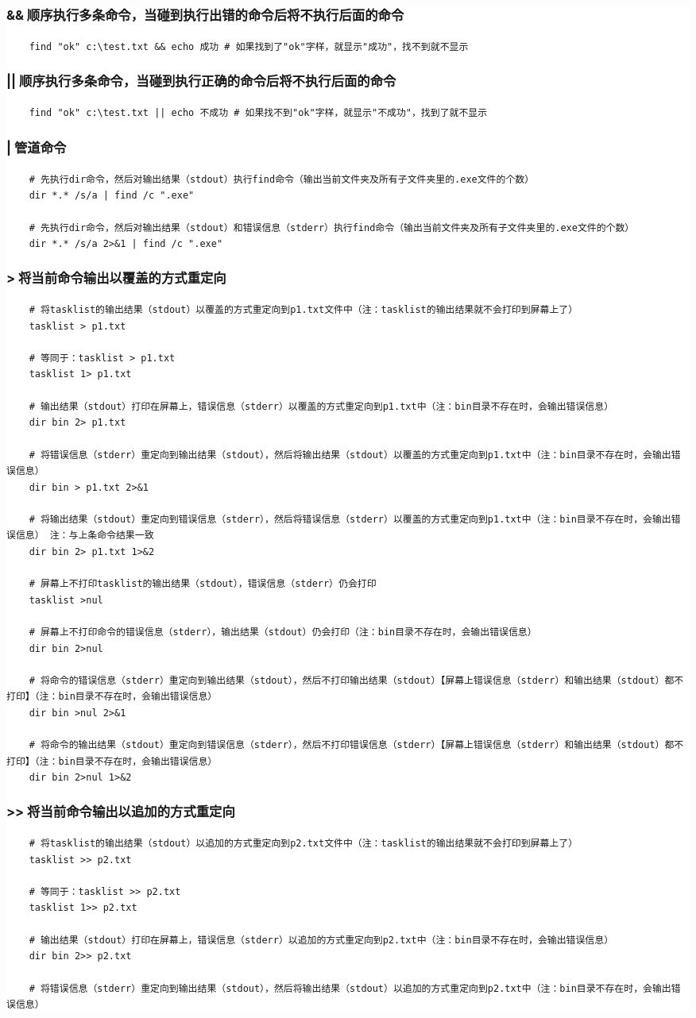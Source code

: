 ### && 顺序执行多条命令，当碰到执行出错的命令后将不执行后面的命令
```SHELL
    find "ok" c:\test.txt && echo 成功 # 如果找到了"ok"字样，就显示"成功"，找不到就不显示
```

### || 顺序执行多条命令，当碰到执行正确的命令后将不执行后面的命令
```SHELL
    find "ok" c:\test.txt || echo 不成功 # 如果找不到"ok"字样，就显示"不成功"，找到了就不显示
```

### | 管道命令
```SHELL
    # 先执行dir命令，然后对输出结果（stdout）执行find命令（输出当前文件夹及所有子文件夹里的.exe文件的个数）
    dir *.* /s/a | find /c ".exe" 

    # 先执行dir命令，然后对输出结果（stdout）和错误信息（stderr）执行find命令（输出当前文件夹及所有子文件夹里的.exe文件的个数）
    dir *.* /s/a 2>&1 | find /c ".exe" 
```

### > 将当前命令输出以覆盖的方式重定向
```SHELL
    # 将tasklist的输出结果（stdout）以覆盖的方式重定向到p1.txt文件中（注：tasklist的输出结果就不会打印到屏幕上了）
    tasklist > p1.txt 

    # 等同于：tasklist > p1.txt
    tasklist 1> p1.txt 

    # 输出结果（stdout）打印在屏幕上，错误信息（stderr）以覆盖的方式重定向到p1.txt中（注：bin目录不存在时，会输出错误信息）
    dir bin 2> p1.txt 

    # 将错误信息（stderr）重定向到输出结果（stdout），然后将输出结果（stdout）以覆盖的方式重定向到p1.txt中（注：bin目录不存在时，会输出错误信息）
    dir bin > p1.txt 2>&1 

    # 将输出结果（stdout）重定向到错误信息（stderr），然后将错误信息（stderr）以覆盖的方式重定向到p1.txt中（注：bin目录不存在时，会输出错误信息） 注：与上条命令结果一致
    dir bin 2> p1.txt 1>&2 

    # 屏幕上不打印tasklist的输出结果（stdout），错误信息（stderr）仍会打印
    tasklist >nul 

    # 屏幕上不打印命令的错误信息（stderr），输出结果（stdout）仍会打印（注：bin目录不存在时，会输出错误信息）
    dir bin 2>nul 

    # 将命令的错误信息（stderr）重定向到输出结果（stdout），然后不打印输出结果（stdout）【屏幕上错误信息（stderr）和输出结果（stdout）都不打印】（注：bin目录不存在时，会输出错误信息）
    dir bin >nul 2>&1 

    # 将命令的输出结果（stdout）重定向到错误信息（stderr），然后不打印错误信息（stderr）【屏幕上错误信息（stderr）和输出结果（stdout）都不打印】（注：bin目录不存在时，会输出错误信息）
    dir bin 2>nul 1>&2 
```
### >> 将当前命令输出以追加的方式重定向
```SHELL
    # 将tasklist的输出结果（stdout）以追加的方式重定向到p2.txt文件中（注：tasklist的输出结果就不会打印到屏幕上了）
    tasklist >> p2.txt 

    # 等同于：tasklist >> p2.txt
    tasklist 1>> p2.txt 

    # 输出结果（stdout）打印在屏幕上，错误信息（stderr）以追加的方式重定向到p2.txt中（注：bin目录不存在时，会输出错误信息）
    dir bin 2>> p2.txt 

    # 将错误信息（stderr）重定向到输出结果（stdout），然后将输出结果（stdout）以追加的方式重定向到p2.txt中（注：bin目录不存在时，会输出错误信息）
```